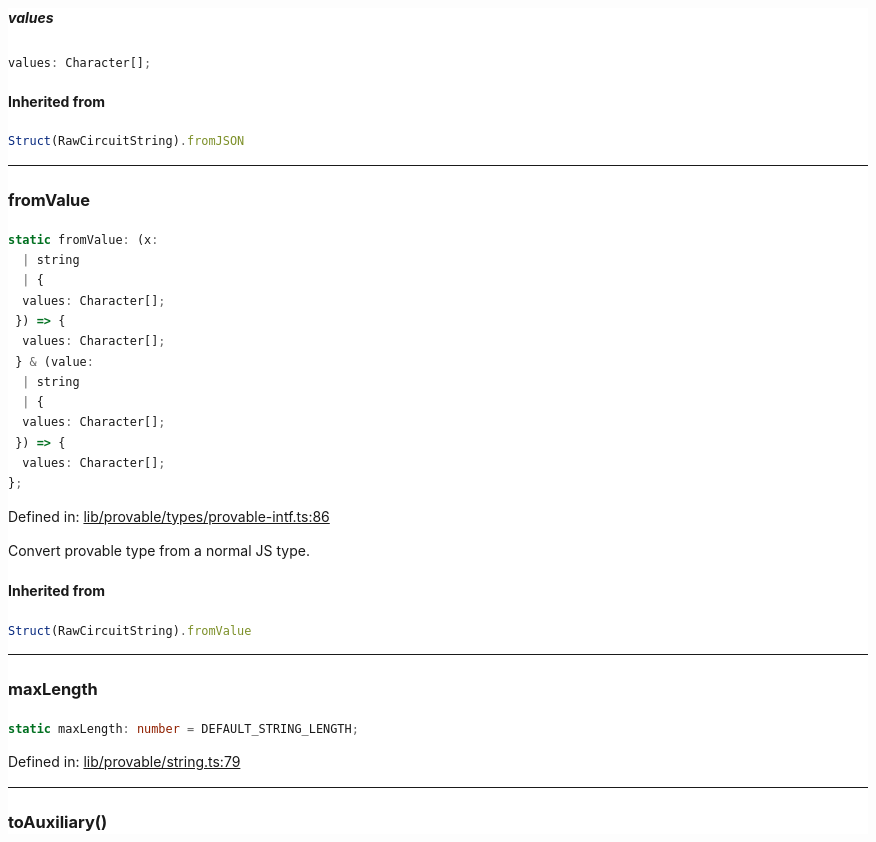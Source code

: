 ##### values

```ts
values: Character[];
```

#### Inherited from

```ts
Struct(RawCircuitString).fromJSON
```

***

### fromValue

```ts
static fromValue: (x: 
  | string
  | {
  values: Character[];
 }) => {
  values: Character[];
 } & (value: 
  | string
  | {
  values: Character[];
 }) => {
  values: Character[];
};
```

Defined in: [lib/provable/types/provable-intf.ts:86](https://github.com/o1-labs/o1js/blob/89b7d1522af805d6d4c45a96d7a9cbc29a457aec/src/lib/provable/types/provable-intf.ts#L86)

Convert provable type from a normal JS type.

#### Inherited from

```ts
Struct(RawCircuitString).fromValue
```

***

### maxLength

```ts
static maxLength: number = DEFAULT_STRING_LENGTH;
```

Defined in: [lib/provable/string.ts:79](https://github.com/o1-labs/o1js/blob/89b7d1522af805d6d4c45a96d7a9cbc29a457aec/src/lib/provable/string.ts#L79)

***

### toAuxiliary()
